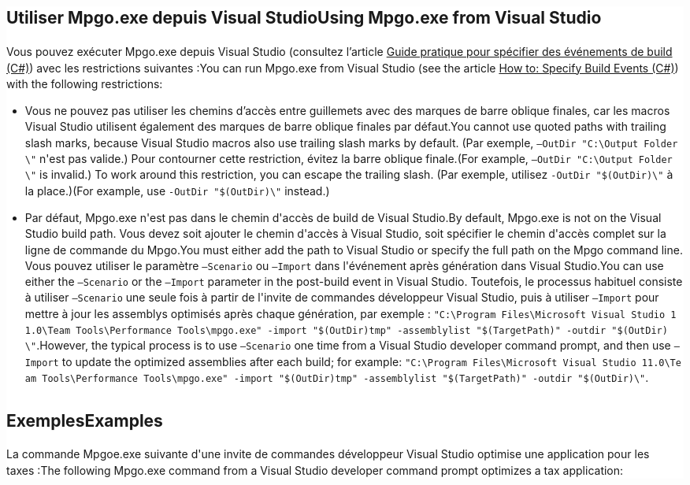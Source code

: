 ## <a name="using-mpgoexe-from-visual-studio"></a><span data-ttu-id="0dea2-214">Utiliser Mpgo.exe depuis Visual Studio</span><span class="sxs-lookup"><span data-stu-id="0dea2-214">Using Mpgo.exe from Visual Studio</span></span>  
 <span data-ttu-id="0dea2-215">Vous pouvez exécuter Mpgo.exe depuis Visual Studio (consultez l’article [Guide pratique pour spécifier des événements de build (C#)](/visualstudio/ide/how-to-specify-build-events-csharp)) avec les restrictions suivantes :</span><span class="sxs-lookup"><span data-stu-id="0dea2-215">You can run Mpgo.exe from Visual Studio (see the article [How to: Specify Build Events (C#)](/visualstudio/ide/how-to-specify-build-events-csharp)) with the following restrictions:</span></span>  
  
-   <span data-ttu-id="0dea2-216">Vous ne pouvez pas utiliser les chemins d’accès entre guillemets avec des marques de barre oblique finales, car les macros Visual Studio utilisent également des marques de barre oblique finales par défaut.</span><span class="sxs-lookup"><span data-stu-id="0dea2-216">You cannot use quoted paths with trailing slash marks, because Visual Studio macros also use trailing slash marks by default.</span></span> <span data-ttu-id="0dea2-217">(Par exemple, `–OutDir "C:\Output Folder\"` n'est pas valide.) Pour contourner cette restriction, évitez la barre oblique finale.</span><span class="sxs-lookup"><span data-stu-id="0dea2-217">(For example, `–OutDir "C:\Output Folder\"` is invalid.) To work around this restriction, you can escape the trailing slash.</span></span> <span data-ttu-id="0dea2-218">(Par exemple, utilisez `-OutDir "$(OutDir)\"` à la place.)</span><span class="sxs-lookup"><span data-stu-id="0dea2-218">(For example, use `-OutDir "$(OutDir)\"` instead.)</span></span>  
  
-   <span data-ttu-id="0dea2-219">Par défaut, Mpgo.exe n'est pas dans le chemin d'accès de build de Visual Studio.</span><span class="sxs-lookup"><span data-stu-id="0dea2-219">By default, Mpgo.exe is not on the Visual Studio build path.</span></span> <span data-ttu-id="0dea2-220">Vous devez soit ajouter le chemin d'accès à Visual Studio, soit spécifier le chemin d'accès complet sur la ligne de commande du Mpgo.</span><span class="sxs-lookup"><span data-stu-id="0dea2-220">You must either add the path to Visual Studio or specify the full path on the Mpgo command line.</span></span> <span data-ttu-id="0dea2-221">Vous pouvez utiliser le paramètre `–Scenario` ou `–Import` dans l'événement après génération dans Visual Studio.</span><span class="sxs-lookup"><span data-stu-id="0dea2-221">You can use either the `–Scenario` or the `–Import` parameter in the post-build event in Visual Studio.</span></span> <span data-ttu-id="0dea2-222">Toutefois, le processus habituel consiste à utiliser `–Scenario` une seule fois à partir de l'invite de commandes développeur Visual Studio, puis à utiliser `–Import` pour mettre à jour les assemblys optimisés après chaque génération, par exemple : `"C:\Program Files\Microsoft Visual Studio 11.0\Team Tools\Performance Tools\mpgo.exe" -import "$(OutDir)tmp" -assemblylist "$(TargetPath)" -outdir "$(OutDir)\"`.</span><span class="sxs-lookup"><span data-stu-id="0dea2-222">However, the typical process is to use `–Scenario` one time from a Visual Studio developer command prompt, and then use `–Import` to update the optimized assemblies after each build; for example:  `"C:\Program Files\Microsoft Visual Studio 11.0\Team Tools\Performance Tools\mpgo.exe" -import "$(OutDir)tmp" -assemblylist "$(TargetPath)" -outdir "$(OutDir)\"`.</span></span>  
  
<a name="samples"></a>   
## <a name="examples"></a><span data-ttu-id="0dea2-223">Exemples</span><span class="sxs-lookup"><span data-stu-id="0dea2-223">Examples</span></span>  
 <span data-ttu-id="0dea2-224">La commande Mpgoe.exe suivante d'une invite de commandes développeur Visual Studio optimise une application pour les taxes :</span><span class="sxs-lookup"><span data-stu-id="0dea2-224">The following Mpgo.exe command from a Visual Studio developer command prompt optimizes a tax application:</span></span>  
  